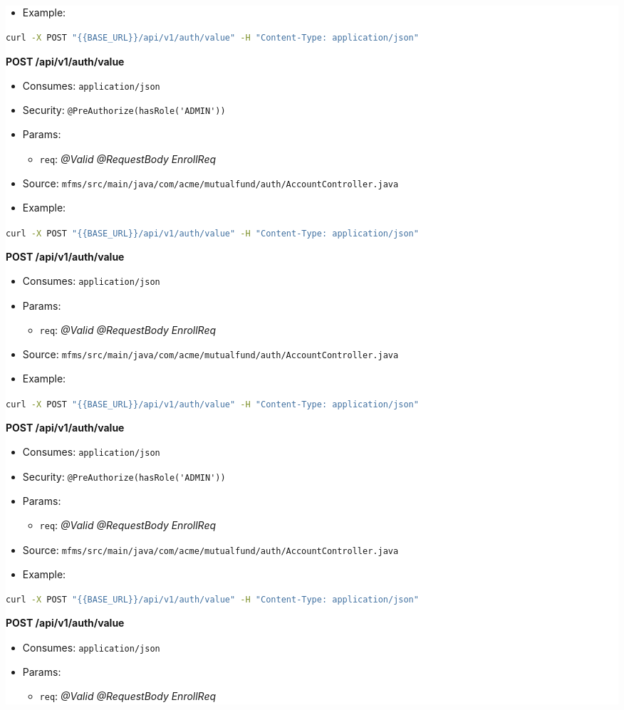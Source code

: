 - Example:

```bash
curl -X POST "{{BASE_URL}}/api/v1/auth/value" -H "Content-Type: application/json"
```

**POST /api/v1/auth/value**  

- Consumes: `application/json`

- Security: `@PreAuthorize(hasRole('ADMIN'))`

- Params:

  - `req`: *@Valid @RequestBody EnrollReq*

- Source: `mfms/src/main/java/com/acme/mutualfund/auth/AccountController.java`

- Example:

```bash
curl -X POST "{{BASE_URL}}/api/v1/auth/value" -H "Content-Type: application/json"
```

**POST /api/v1/auth/value**  

- Consumes: `application/json`

- Params:

  - `req`: *@Valid @RequestBody EnrollReq*

- Source: `mfms/src/main/java/com/acme/mutualfund/auth/AccountController.java`

- Example:

```bash
curl -X POST "{{BASE_URL}}/api/v1/auth/value" -H "Content-Type: application/json"
```

**POST /api/v1/auth/value**  

- Consumes: `application/json`

- Security: `@PreAuthorize(hasRole('ADMIN'))`

- Params:

  - `req`: *@Valid @RequestBody EnrollReq*

- Source: `mfms/src/main/java/com/acme/mutualfund/auth/AccountController.java`

- Example:

```bash
curl -X POST "{{BASE_URL}}/api/v1/auth/value" -H "Content-Type: application/json"
```

**POST /api/v1/auth/value**  

- Consumes: `application/json`

- Params:

  - `req`: *@Valid @RequestBody EnrollReq*
